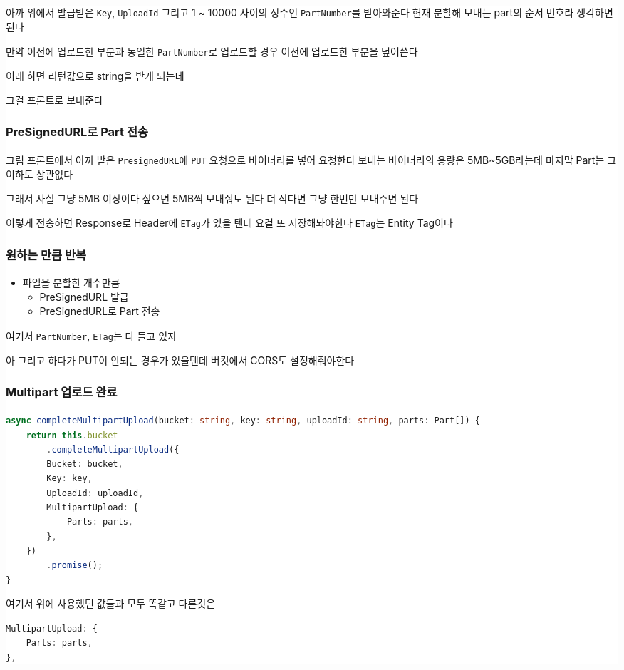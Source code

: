 아까 위에서 발급받은 `Key`, `UploadId`
그리고 1 ~ 10000 사이의 정수인 `PartNumber`를 받아와준다
현재 분할해 보내는 part의 순서 번호라 생각하면 된다

만약 이전에 업로드한 부분과 동일한 `PartNumber`로 업로드할 경우
이전에 업로드한 부분을 덮어쓴다

이래 하면 리턴값으로 string을 받게 되는데

그걸 프론트로 보내준다

### PreSignedURL로 Part 전송

그럼 프론트에서 아까 받은 `PresignedURL`에 `PUT` 요청으로 바이너리를 넣어 요청한다
보내는 바이너리의 용량은 5MB~5GB라는데 마지막 Part는 그 이하도 상관없다

그래서 사실 그냥 5MB 이상이다 싶으면 5MB씩 보내줘도 된다
더 작다면 그냥 한번만 보내주면 된다

이렇게 전송하면 Response로 Header에 `ETag`가 있을 텐데 요걸 또 저장해놔야한다
`ETag`는 Entity Tag이다

### 원하는 만큼 반복

- 파일을 분할한 개수만큼 
	- PreSignedURL 발급
	- PreSignedURL로 Part 전송

여기서 `PartNumber`, `ETag`는 다 들고 있자

아 그리고 하다가 PUT이 안되는 경우가 있을텐데 버킷에서 CORS도 설정해줘야한다
### Multipart 업로드 완료

```ts
async completeMultipartUpload(bucket: string, key: string, uploadId: string, parts: Part[]) {
	return this.bucket
		.completeMultipartUpload({
		Bucket: bucket,
		Key: key,
		UploadId: uploadId,
		MultipartUpload: {
			Parts: parts,
		},
	})
		.promise();
}
```

여기서 위에 사용했던 값들과 모두 똑같고
다른것은 
```ts
MultipartUpload: {
	Parts: parts,
},
```
